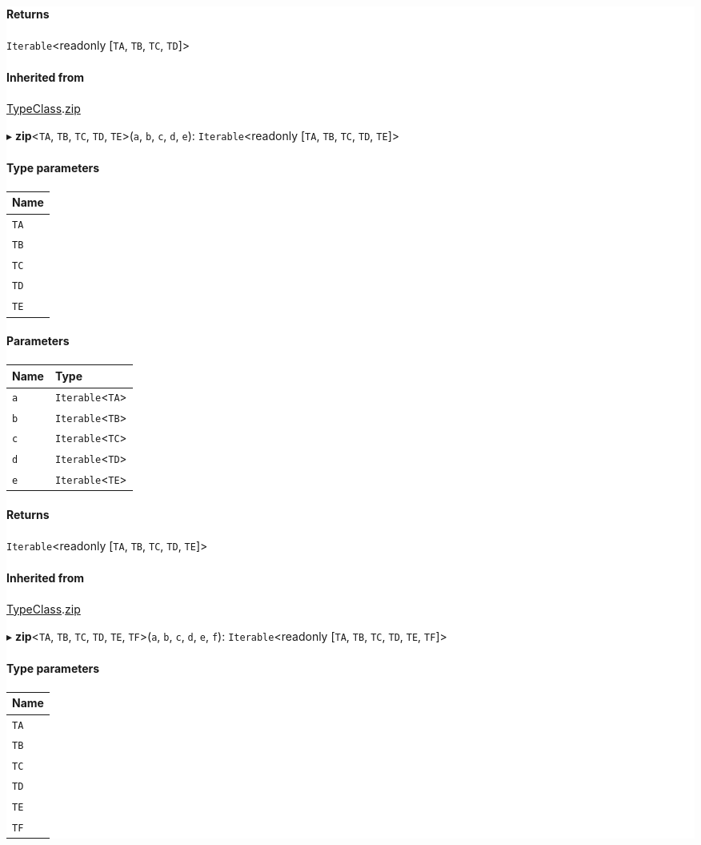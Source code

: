 #### Returns

`Iterable`<readonly [`TA`, `TB`, `TC`, `TD`]\>

#### Inherited from

[TypeClass](containers.Containers.TypeClass.md).[zip](containers.Containers.TypeClass.md#zip)

▸ **zip**<`TA`, `TB`, `TC`, `TD`, `TE`\>(`a`, `b`, `c`, `d`, `e`): `Iterable`<readonly [`TA`, `TB`, `TC`, `TD`, `TE`]\>

#### Type parameters

| Name |
| :------ |
| `TA` |
| `TB` |
| `TC` |
| `TD` |
| `TE` |

#### Parameters

| Name | Type |
| :------ | :------ |
| `a` | `Iterable`<`TA`\> |
| `b` | `Iterable`<`TB`\> |
| `c` | `Iterable`<`TC`\> |
| `d` | `Iterable`<`TD`\> |
| `e` | `Iterable`<`TE`\> |

#### Returns

`Iterable`<readonly [`TA`, `TB`, `TC`, `TD`, `TE`]\>

#### Inherited from

[TypeClass](containers.Containers.TypeClass.md).[zip](containers.Containers.TypeClass.md#zip)

▸ **zip**<`TA`, `TB`, `TC`, `TD`, `TE`, `TF`\>(`a`, `b`, `c`, `d`, `e`, `f`): `Iterable`<readonly [`TA`, `TB`, `TC`, `TD`, `TE`, `TF`]\>

#### Type parameters

| Name |
| :------ |
| `TA` |
| `TB` |
| `TC` |
| `TD` |
| `TE` |
| `TF` |
